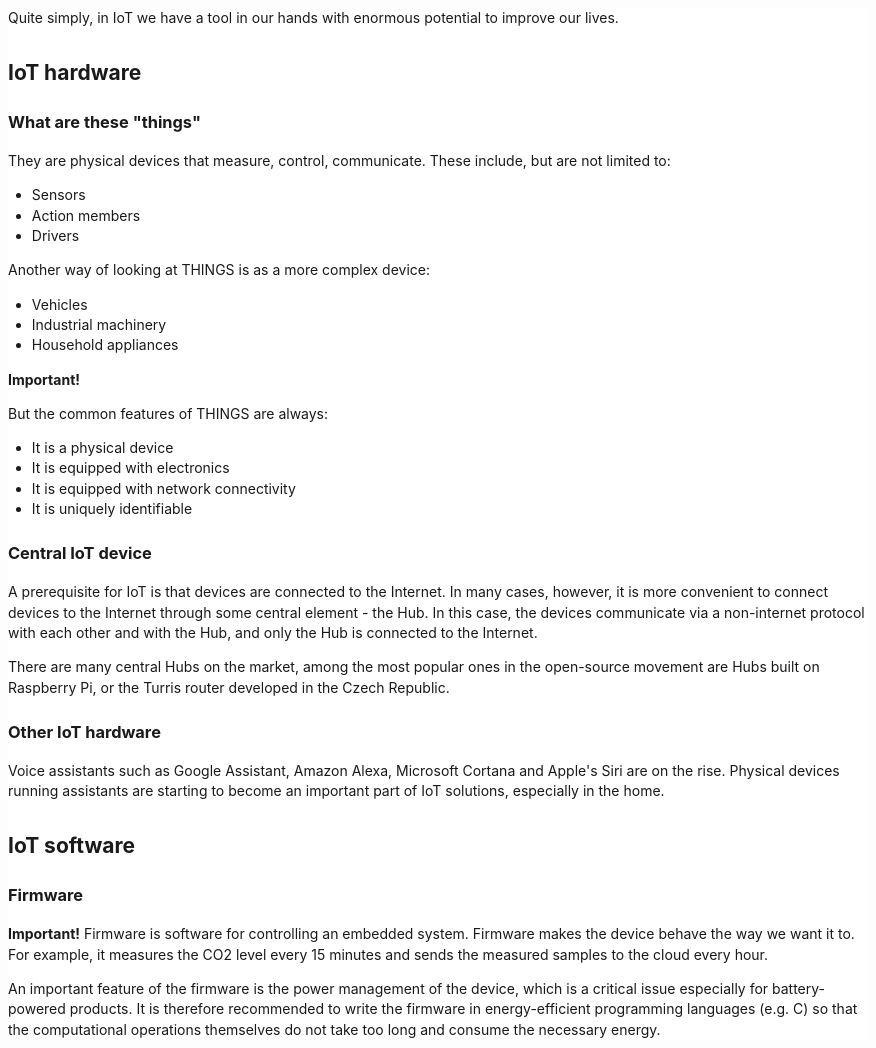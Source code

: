 Quite simply, in IoT we have a tool in our hands with enormous potential to improve our lives.

## IoT hardware

### What are these "things"

They are physical devices that measure, control, communicate. These include, but are not limited to:

* Sensors
* Action members
* Drivers

Another way of looking at THINGS is as a more complex device:

* Vehicles
* Industrial machinery
* Household appliances

**Important!**

But the common features of THINGS are always:

* It is a physical device
* It is equipped with electronics
* It is equipped with network connectivity
* It is uniquely identifiable

### Central IoT device

A prerequisite for IoT is that devices are connected to the Internet. In many cases, however, it is more convenient to connect devices to the Internet through some central element - the Hub. In this case, the devices communicate via a non-internet protocol with each other and with the Hub, and only the Hub is connected to the Internet.

There are many central Hubs on the market, among the most popular ones in the open-source movement are Hubs built on Raspberry Pi, or the Turris router developed in the Czech Republic.

### Other IoT hardware

Voice assistants such as Google Assistant, Amazon Alexa, Microsoft Cortana and Apple's Siri are on the rise. Physical devices running assistants are starting to become an important part of IoT solutions, especially in the home.

## IoT software

### Firmware

**Important!**
Firmware is software for controlling an embedded system. Firmware makes the device behave the way we want it to. For example, it measures the CO2 level every 15 minutes and sends the measured samples to the cloud every hour.

An important feature of the firmware is the power management of the device, which is a critical issue especially for battery-powered products. It is therefore recommended to write the firmware in energy-efficient programming languages (e.g. C) so that the computational operations themselves do not take too long and consume the necessary energy.
